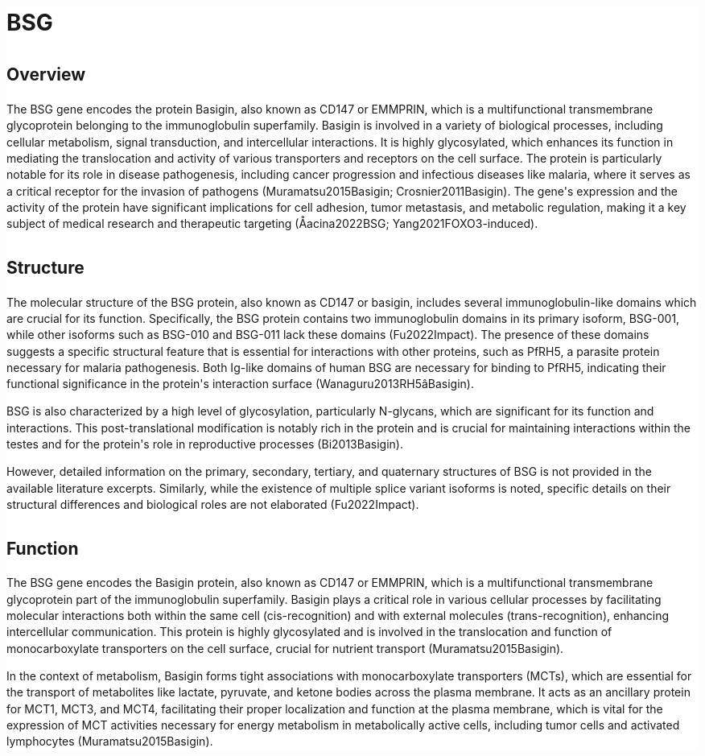 # BSG

## Overview
The BSG gene encodes the protein Basigin, also known as CD147 or EMMPRIN, which is a multifunctional transmembrane glycoprotein belonging to the immunoglobulin superfamily. Basigin is involved in a variety of biological processes, including cellular metabolism, signal transduction, and intercellular interactions. It is highly glycosylated, which enhances its function in mediating the translocation and activity of various transporters and receptors on the cell surface. The protein is particularly notable for its role in disease pathogenesis, including cancer progression and infectious diseases like malaria, where it serves as a critical receptor for the invasion of pathogens (Muramatsu2015Basigin; Crosnier2011Basigin). The gene's expression and the activity of the protein have significant implications for cell adhesion, tumor metastasis, and metabolic regulation, making it a key subject of medical research and therapeutic targeting (Åacina2022BSG; Yang2021FOXO3-induced).

## Structure
The molecular structure of the BSG protein, also known as CD147 or basigin, includes several immunoglobulin-like domains which are crucial for its function. Specifically, the BSG protein contains two immunoglobulin domains in its primary isoform, BSG-001, while other isoforms such as BSG-010 and BSG-011 lack these domains (Fu2022Impact). The presence of these domains suggests a specific structural feature that is essential for interactions with other proteins, such as PfRH5, a parasite protein necessary for malaria pathogenesis. Both Ig-like domains of human BSG are necessary for binding to PfRH5, indicating their functional significance in the protein's interaction surface (Wanaguru2013RH5âBasigin).

BSG is also characterized by a high level of glycosylation, particularly N-glycans, which are significant for its function and interactions. This post-translational modification is notably rich in the protein and is crucial for maintaining interactions within the testes and for the protein's role in reproductive processes (Bi2013Basigin).

However, detailed information on the primary, secondary, tertiary, and quaternary structures of BSG is not provided in the available literature excerpts. Similarly, while the existence of multiple splice variant isoforms is noted, specific details on their structural differences and biological roles are not elaborated (Fu2022Impact).

## Function
The BSG gene encodes the Basigin protein, also known as CD147 or EMMPRIN, which is a multifunctional transmembrane glycoprotein part of the immunoglobulin superfamily. Basigin plays a critical role in various cellular processes by facilitating molecular interactions both within the same cell (cis-recognition) and with external molecules (trans-recognition), enhancing intercellular communication. This protein is highly glycosylated and is involved in the translocation and function of monocarboxylate transporters on the cell surface, crucial for nutrient transport (Muramatsu2015Basigin).

In the context of metabolism, Basigin forms tight associations with monocarboxylate transporters (MCTs), which are essential for the transport of metabolites like lactate, pyruvate, and ketone bodies across the plasma membrane. It acts as an ancillary protein for MCT1, MCT3, and MCT4, facilitating their proper localization and function at the plasma membrane, which is vital for the expression of MCT activities necessary for energy metabolism in metabolically active cells, including tumor cells and activated lymphocytes (Muramatsu2015Basigin).
